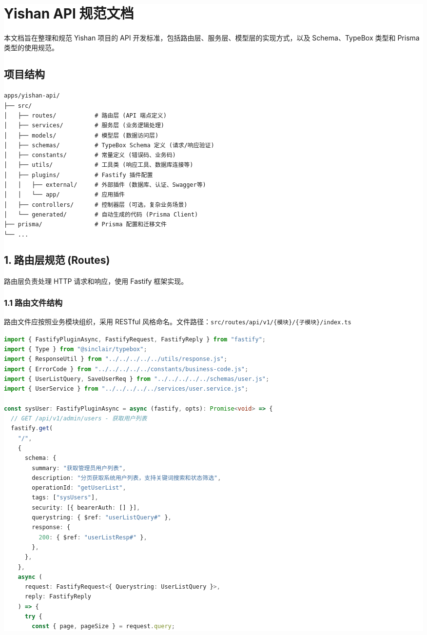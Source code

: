 # Yishan API 规范文档

本文档旨在整理和规范 Yishan 项目的 API 开发标准，包括路由层、服务层、模型层的实现方式，以及 Schema、TypeBox 类型和 Prisma 类型的使用规范。

## 项目结构

```
apps/yishan-api/
├── src/
│   ├── routes/           # 路由层 (API 端点定义)
│   ├── services/         # 服务层 (业务逻辑处理)
│   ├── models/           # 模型层 (数据访问层)
│   ├── schemas/          # TypeBox Schema 定义 (请求/响应验证)
│   ├── constants/        # 常量定义 (错误码、业务码)
│   ├── utils/            # 工具类 (响应工具、数据库连接等)
│   ├── plugins/          # Fastify 插件配置
│   │   ├── external/     # 外部插件 (数据库、认证、Swagger等)
│   │   └── app/          # 应用插件
│   ├── controllers/      # 控制器层 (可选，复杂业务场景)
│   └── generated/        # 自动生成的代码 (Prisma Client)
├── prisma/               # Prisma 配置和迁移文件
└── ...
```

## 1. 路由层规范 (Routes)

路由层负责处理 HTTP 请求和响应，使用 Fastify 框架实现。

### 1.1 路由文件结构

路由文件应按照业务模块组织，采用 RESTful 风格命名。文件路径：`src/routes/api/v1/{模块}/{子模块}/index.ts`

```typescript
import { FastifyPluginAsync, FastifyRequest, FastifyReply } from "fastify";
import { Type } from "@sinclair/typebox";
import { ResponseUtil } from "../../../../../utils/response.js";
import { ErrorCode } from "../../../../../constants/business-code.js";
import { UserListQuery, SaveUserReq } from "../../../../../schemas/user.js";
import { UserService } from "../../../../../services/user.service.js";

const sysUser: FastifyPluginAsync = async (fastify, opts): Promise<void> => {
  // GET /api/v1/admin/users - 获取用户列表
  fastify.get(
    "/",
    {
      schema: {
        summary: "获取管理员用户列表",
        description: "分页获取系统用户列表，支持关键词搜索和状态筛选",
        operationId: "getUserList",
        tags: ["sysUsers"],
        security: [{ bearerAuth: [] }],
        querystring: { $ref: "userListQuery#" },
        response: {
          200: { $ref: "userListResp#" },
        },
      },
    },
    async (
      request: FastifyRequest<{ Querystring: UserListQuery }>,
      reply: FastifyReply
    ) => {
      try {
        const { page, pageSize } = request.query;
```

  [SUCCESS_CODE]: '操作成功',
  [ErrorCode.SYSTEM_ERROR]: '系统内部错误',
  [ErrorCode.DATABASE_ERROR]: '数据库错误',
  [ErrorCode.CACHE_ERROR]: '缓存错误',
  [ErrorCode.INVALID_PARAMETER]: '参数错误',
  [ErrorCode.MISSING_PARAMETER]: '缺少必要参数',
  [ErrorCode.PARAMETER_TYPE_ERROR]: '参数类型错误',
  [ErrorCode.PARAMETER_FORMAT_ERROR]: '参数格式错误',
  [ErrorCode.UNAUTHORIZED]: '未授权访问',
  [ErrorCode.FORBIDDEN]: '权限不足',
  [ErrorCode.TOKEN_INVALID]: '无效的访问令牌',
  [ErrorCode.TOKEN_EXPIRED]: '访问令牌已过期',
  [ErrorCode.USER_NOT_FOUND]: '用户不存在',
  [ErrorCode.USER_ALREADY_EXISTS]: '用户已存在',
  [ErrorCode.USER_DISABLED]: '用户已被禁用',
  [ErrorCode.PASSWORD_ERROR]: '密码错误',
  [ErrorCode.RESOURCE_NOT_FOUND]: '资源不存在',
  [ErrorCode.RESOURCE_ALREADY_EXISTS]: '资源已存在',
  [ErrorCode.BUSINESS_ERROR]: '业务处理失败',
  [ErrorCode.OPERATION_NOT_ALLOWED]: '操作不允许',
  [ErrorCode.STATUS_INVALID]: '状态无效',
  [SUCCESS_CODE]: 200,
  [ErrorCode.SYSTEM_ERROR]: 500,
  [ErrorCode.DATABASE_ERROR]: 500,
  [ErrorCode.CACHE_ERROR]: 500,
  [ErrorCode.INVALID_PARAMETER]: 400,
  [ErrorCode.MISSING_PARAMETER]: 400,
  [ErrorCode.PARAMETER_TYPE_ERROR]: 400,
  [ErrorCode.PARAMETER_FORMAT_ERROR]: 400,
  [ErrorCode.UNAUTHORIZED]: 401,
  [ErrorCode.FORBIDDEN]: 403,
  [ErrorCode.TOKEN_INVALID]: 401,
  [ErrorCode.TOKEN_EXPIRED]: 401,
  [ErrorCode.USER_NOT_FOUND]: 404,
  [ErrorCode.USER_ALREADY_EXISTS]: 409,
  [ErrorCode.USER_DISABLED]: 403,
  [ErrorCode.PASSWORD_ERROR]: 401,
  [ErrorCode.RESOURCE_NOT_FOUND]: 404,
  [ErrorCode.RESOURCE_ALREADY_EXISTS]: 409,
  [ErrorCode.BUSINESS_ERROR]: 400,
  [ErrorCode.OPERATION_NOT_ALLOWED]: 403,
  [ErrorCode.STATUS_INVALID]: 400,